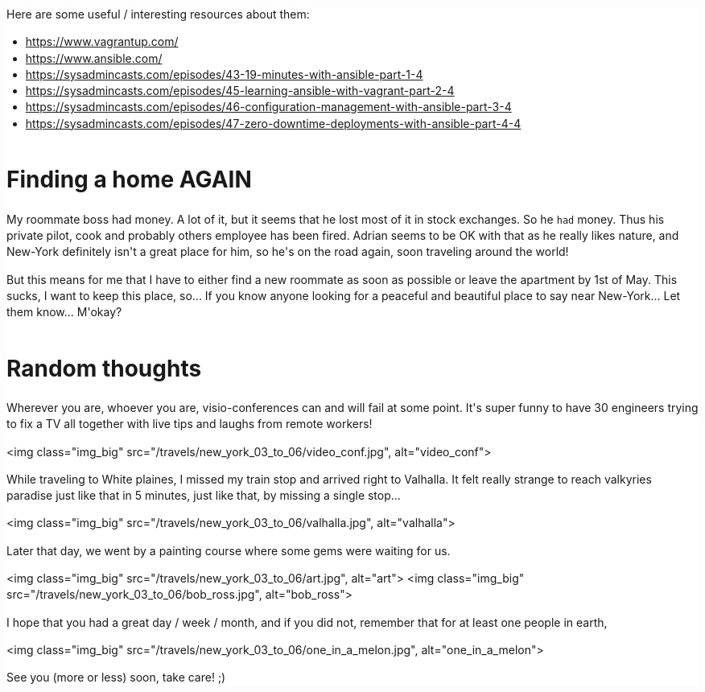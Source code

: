Here are some useful / interesting resources about them:

- https://www.vagrantup.com/
- https://www.ansible.com/
- https://sysadmincasts.com/episodes/43-19-minutes-with-ansible-part-1-4
- https://sysadmincasts.com/episodes/45-learning-ansible-with-vagrant-part-2-4
- https://sysadmincasts.com/episodes/46-configuration-management-with-ansible-part-3-4
- https://sysadmincasts.com/episodes/47-zero-downtime-deployments-with-ansible-part-4-4


# Finding a home AGAIN

My roommate boss had money. A lot of it, but it seems that he lost most of it in stock exchanges. So he `had` money. Thus his private pilot, cook and probably others employee has been fired. Adrian seems to be OK with that as he really likes nature, and New-York definitely isn't a great place for him, so he's on the road again, soon traveling around the world!

But this means for me that I have to either find a new roommate as soon as possible or leave the apartment by 1st of May. This sucks, I want to keep this place, so... If you know anyone looking for a peaceful and beautiful place to say near New-York... Let them know... M'okay?


# Random thoughts

Wherever you are, whoever you are, visio-conferences can and will fail at some point. It's super funny to have 30 engineers trying to fix a TV all together with live tips and laughs from remote workers!

<img class="img_big" src="/travels/new_york_03_to_06/video_conf.jpg", alt="video_conf">

While traveling to White plaines, I missed my train stop and arrived right to Valhalla. It felt really strange to reach valkyries paradise just like that in 5 minutes, just like that, by missing a single stop...

<img class="img_big" src="/travels/new_york_03_to_06/valhalla.jpg", alt="valhalla">

Later that day, we went by a painting course where some gems were waiting for us.

<img class="img_big" src="/travels/new_york_03_to_06/art.jpg", alt="art">
<img class="img_big" src="/travels/new_york_03_to_06/bob_ross.jpg", alt="bob_ross">

I hope that you had a great day / week / month, and if you did not, remember that for at least one people in earth,

<img class="img_big" src="/travels/new_york_03_to_06/one_in_a_melon.jpg", alt="one_in_a_melon">

See you (more or less) soon, take care! ;)
